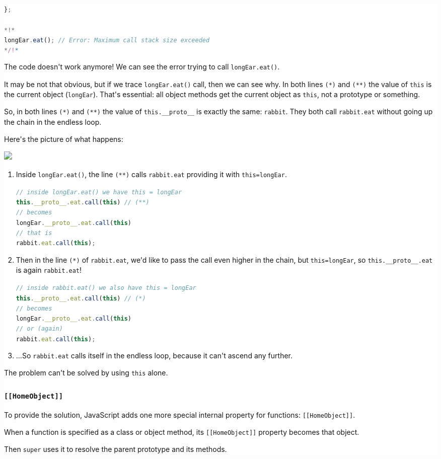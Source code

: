 ```js run
};

*!*
longEar.eat(); // Error: Maximum call stack size exceeded
*/!*
```

The code doesn't work anymore! We can see the error trying to call `longEar.eat()`.

It may be not that obvious, but if we trace `longEar.eat()` call, then we can see why. In both lines `(*)` and `(**)` the value of `this` is the current object (`longEar`). That's essential: all object methods get the current object as `this`, not a prototype or something.

So, in both lines `(*)` and `(**)` the value of `this.__proto__` is exactly the same: `rabbit`. They both call `rabbit.eat` without going up the chain in the endless loop.

Here's the picture of what happens:

![](this-super-loop.svg)

1. Inside `longEar.eat()`, the line `(**)` calls `rabbit.eat` providing it with `this=longEar`.
    ```js
    // inside longEar.eat() we have this = longEar
    this.__proto__.eat.call(this) // (**)
    // becomes
    longEar.__proto__.eat.call(this)
    // that is
    rabbit.eat.call(this);
    ```
2. Then in the line `(*)` of `rabbit.eat`, we'd like to pass the call even higher in the chain, but `this=longEar`, so `this.__proto__.eat` is again `rabbit.eat`!

    ```js
    // inside rabbit.eat() we also have this = longEar
    this.__proto__.eat.call(this) // (*)
    // becomes
    longEar.__proto__.eat.call(this)
    // or (again)
    rabbit.eat.call(this);
    ```

3. ...So `rabbit.eat` calls itself in the endless loop, because it can't ascend any further.

The problem can't be solved by using `this` alone.

### `[[HomeObject]]`

To provide the solution, JavaScript adds one more special internal property for functions: `[[HomeObject]]`.

When a function is specified as a class or object method, its `[[HomeObject]]` property becomes that object.

Then `super` uses it to resolve the parent prototype and its methods.
